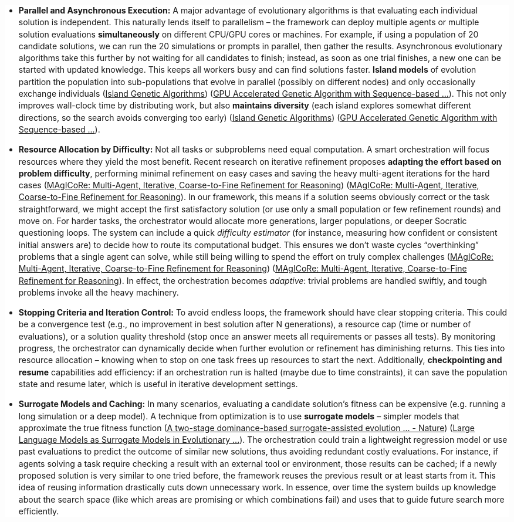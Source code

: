 - **Parallel and Asynchronous Execution:** A major advantage of evolutionary algorithms is that evaluating each individual solution is independent. This naturally lends itself to parallelism – the framework can deploy multiple agents or multiple solution evaluations **simultaneously** on different CPU/GPU cores or machines. For example, if using a population of 20 candidate solutions, we can run the 20 simulations or prompts in parallel, then gather the results. Asynchronous evolutionary algorithms take this further by not waiting for all candidates to finish; instead, as soon as one trial finishes, a new one can be started with updated knowledge. This keeps all workers busy and can find solutions faster. **Island models** of evolution partition the population into sub-populations that evolve in parallel (possibly on different nodes) and only occasionally exchange individuals ([Island Genetic Algorithms](https://algorithmafternoon.com/genetic/island_genetic_algorithms/#:~:text=,structure%20helps%20maintain%20genetic)) ([GPU Accelerated Genetic Algorithm with Sequence-based ...](https://ieeexplore.ieee.org/document/9185762#:~:text=GPU%20Accelerated%20Genetic%20Algorithm%20with,migration%20between%20multiple%20independent%20populations)). This not only improves wall-clock time by distributing work, but also **maintains diversity** (each island explores somewhat different directions, so the search avoids converging too early) ([Island Genetic Algorithms](https://algorithmafternoon.com/genetic/island_genetic_algorithms/#:~:text=,structure%20helps%20maintain%20genetic)) ([GPU Accelerated Genetic Algorithm with Sequence-based ...](https://ieeexplore.ieee.org/document/9185762#:~:text=GPU%20Accelerated%20Genetic%20Algorithm%20with,migration%20between%20multiple%20independent%20populations)).

- **Resource Allocation by Difficulty:** Not all tasks or subproblems need equal computation. A smart orchestration will focus resources where they yield the most benefit. Recent research on iterative refinement proposes **adapting the effort based on problem difficulty**, performing minimal refinement on easy cases and saving the heavy multi-agent iterations for the hard cases ([MAgICoRe: Multi-Agent, Iterative, Coarse-to-Fine Refinement for Reasoning](https://arxiv.org/html/2409.12147v1#:~:text=aggregation,be%20used%20to%20improve%20answers)) ([MAgICoRe: Multi-Agent, Iterative, Coarse-to-Fine Refinement for Reasoning](https://arxiv.org/html/2409.12147v1#:~:text=While%20refinement%20seems%20promising%2C%20it,to%20correct%20mistakes%20in%20a)). In our framework, this means if a solution seems obviously correct or the task straightforward, we might accept the first satisfactory solution (or use only a small population or few refinement rounds) and move on. For harder tasks, the orchestrator would allocate more generations, larger populations, or deeper Socratic questioning loops. The system can include a quick *difficulty estimator* (for instance, measuring how confident or consistent initial answers are) to decide how to route its computational budget. This ensures we don’t waste cycles “overthinking” problems that a single agent can solve, while still being willing to spend the effort on truly complex challenges ([MAgICoRe: Multi-Agent, Iterative, Coarse-to-Fine Refinement for Reasoning](https://arxiv.org/html/2409.12147v1#:~:text=Image%3A%20Refer%20to%20caption%20Figure,that%20iteratively%20reviews%20and%20refines)) ([MAgICoRe: Multi-Agent, Iterative, Coarse-to-Fine Refinement for Reasoning](https://arxiv.org/html/2409.12147v1#:~:text=these%20issues%2C%20we%20propose%20MAgICoRe%2C,wise%20PRM%20scores)). In effect, the orchestration becomes *adaptive*: trivial problems are handled swiftly, and tough problems invoke all the heavy machinery.

- **Stopping Criteria and Iteration Control:** To avoid endless loops, the framework should have clear stopping criteria. This could be a convergence test (e.g., no improvement in best solution after N generations), a resource cap (time or number of evaluations), or a solution quality threshold (stop once an answer meets all requirements or passes all tests). By monitoring progress, the orchestrator can dynamically decide when further evolution or refinement has diminishing returns. This ties into resource allocation – knowing when to stop on one task frees up resources to start the next. Additionally, **checkpointing and resume** capabilities add efficiency: if an orchestration run is halted (maybe due to time constraints), it can save the population state and resume later, which is useful in iterative development settings.

- **Surrogate Models and Caching:** In many scenarios, evaluating a candidate solution’s fitness can be expensive (e.g. running a long simulation or a deep model). A technique from optimization is to use **surrogate models** – simpler models that approximate the true fitness function ([A two-stage dominance-based surrogate-assisted evolution ... - Nature](https://www.nature.com/articles/s41598-023-40019-6#:~:text=A%20two,expensive%20real%20fitness%20function%2C)) ([Large Language Models as Surrogate Models in Evolutionary ...](https://arxiv.org/html/2406.10675v1#:~:text=Large%20Language%20Models%20as%20Surrogate,during%20the%20search%20process)). The orchestration could train a lightweight regression model or use past evaluations to predict the outcome of similar new solutions, thus avoiding redundant costly evaluations. For instance, if agents solving a task require checking a result with an external tool or environment, those results can be cached; if a newly proposed solution is very similar to one tried before, the framework reuses the previous result or at least starts from it. This idea of reusing information drastically cuts down unnecessary work. In essence, over time the system builds up knowledge about the search space (like which areas are promising or which combinations fail) and uses that to guide future search more efficiently.